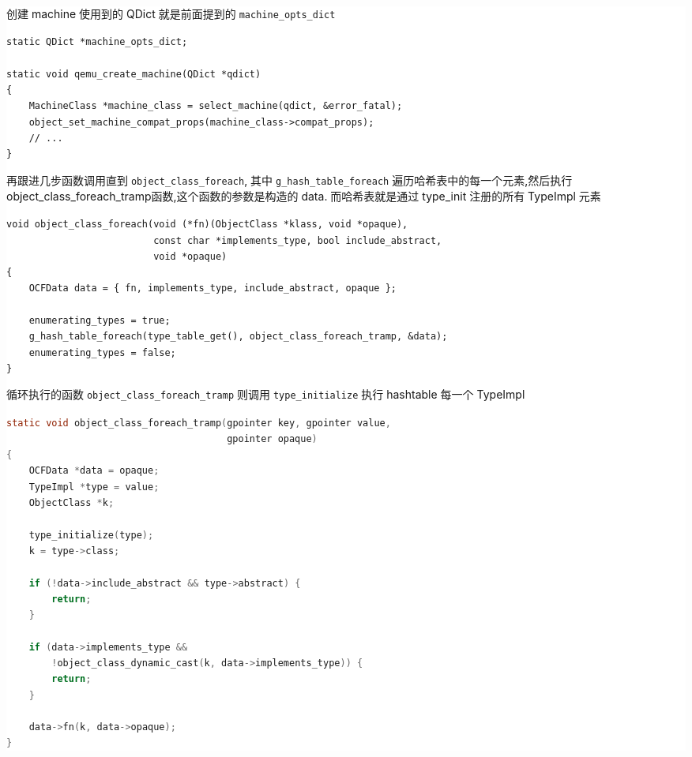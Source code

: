 创建 machine 使用到的 QDict 就是前面提到的 `machine_opts_dict`

```c{5}
static QDict *machine_opts_dict;

static void qemu_create_machine(QDict *qdict)
{
    MachineClass *machine_class = select_machine(qdict, &error_fatal);
    object_set_machine_compat_props(machine_class->compat_props);
    // ...
}
```

再跟进几步函数调用直到 `object_class_foreach`, 其中 `g_hash_table_foreach` 遍历哈希表中的每一个元素,然后执行object_class_foreach_tramp函数,这个函数的参数是构造的 data. 而哈希表就是通过 type_init 注册的所有 TypeImpl 元素

```c{8}
void object_class_foreach(void (*fn)(ObjectClass *klass, void *opaque),
                          const char *implements_type, bool include_abstract,
                          void *opaque)
{
    OCFData data = { fn, implements_type, include_abstract, opaque };

    enumerating_types = true;
    g_hash_table_foreach(type_table_get(), object_class_foreach_tramp, &data);
    enumerating_types = false;
}
```

循环执行的函数 `object_class_foreach_tramp` 则调用 `type_initialize` 执行 hashtable 每一个 TypeImpl

```c
static void object_class_foreach_tramp(gpointer key, gpointer value,
                                       gpointer opaque)
{
    OCFData *data = opaque;
    TypeImpl *type = value;
    ObjectClass *k;

    type_initialize(type);
    k = type->class;

    if (!data->include_abstract && type->abstract) {
        return;
    }

    if (data->implements_type && 
        !object_class_dynamic_cast(k, data->implements_type)) {
        return;
    }

    data->fn(k, data->opaque);
}
```
